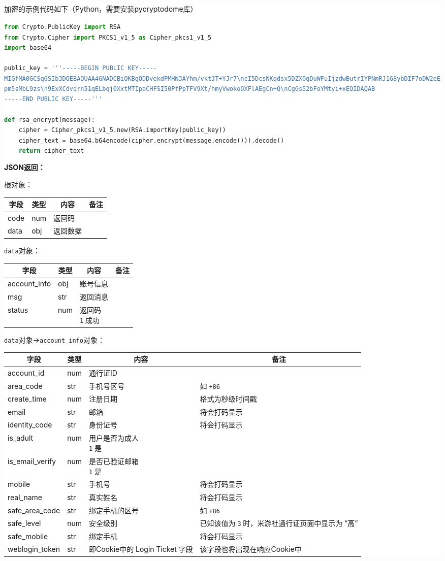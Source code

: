加密的示例代码如下（Python，需要安装pycryptodome库）

```python
from Crypto.PublicKey import RSA
from Crypto.Cipher import PKCS1_v1_5 as Cipher_pkcs1_v1_5
import base64

public_key = '''-----BEGIN PUBLIC KEY-----
MIGfMA0GCSqGSIb3DQEBAQUAA4GNADCBiQKBgQDDvekdPMHN3AYhm/vktJT+YJr7\ncI5DcsNKqdsx5DZX0gDuWFuIjzdwButrIYPNmRJ1G8ybDIF7oDW2eEpm5sMbL9zs\n9ExXCdvqrn51qELbqj0XxtMTIpaCHFSI50PfPpTFV9Xt/hmyVwokoOXFlAEgCn+Q\nCgGs52bFoYMtyi+xEQIDAQAB
-----END PUBLIC KEY-----'''

def rsa_encrypt(message):
    cipher = Cipher_pkcs1_v1_5.new(RSA.importKey(public_key))
    cipher_text = base64.b64encode(cipher.encrypt(message.encode())).decode()
    return cipher_text
```



**JSON返回：**

根对象：

| 字段 | 类型 | 内容 | 备注 |
| ---- | ---- | ---- | ---- |
| code | num | 返回码 | |
| data | obj | 返回数据 | |

`data`对象：

| 字段 | 类型 | 内容 | 备注 |
| ---- | ---- | ---- | ---- |
| account_info | obj | 账号信息 | |
| msg | str | 返回消息 | |
| status | num | 返回码<br>`1` 成功 | |

`data`对象→`account_info`对象：

| 字段 | 类型 | 内容 | 备注 |
| ---- | ---- | ---- | ---- |
| account_id | num | 通行证ID | |
| area_code | str | 手机号区号 | 如 `+86` |
| create_time | num | 注册日期 | 格式为秒级时间戳 |
| email | str | 邮箱 | 将会打码显示 |
| identity_code | str | 身份证号 | 将会打码显示 |
| is_adult | num | 用户是否为成人<br>`1` 是 | |
| is_email_verify | num | 是否已验证邮箱<br>`1` 是 | |
| mobile | str | 手机号 | 将会打码显示 |
| real_name | str | 真实姓名 | 将会打码显示 |
| safe_area_code | str | 绑定手机的区号 | 如 `+86` |
| safe_level | num | 安全级别 | 已知该值为 `3` 时，米游社通行证页面中显示为 “高” |
| safe_mobile | str | 绑定手机 | 将会打码显示 |
| weblogin_token | str | 即Cookie中的 Login Ticket 字段 | 该字段也将出现在响应Cookie中 |
